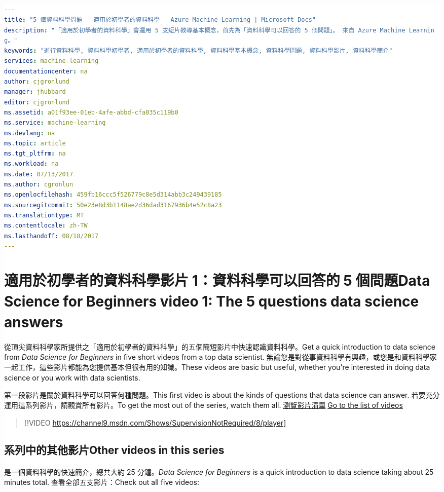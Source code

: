 ```yaml
---
title: "5 個資料科學問題 - 適用於初學者的資料科學 - Azure Machine Learning | Microsoft Docs"
description: "「適用於初學者的資料科學」會運用 5 支短片教導基本概念，首先為「資料科學可以回答的 5 個問題」。 來自 Azure Machine Learning。"
keywords: "進行資料科學, 資料科學初學者, 適用於初學者的資料科學, 資料科學基本概念, 資料科學問題, 資料科學影片, 資料科學簡介"
services: machine-learning
documentationcenter: na
author: cjgronlund
manager: jhubbard
editor: cjgronlund
ms.assetid: a01f93ee-01eb-4afe-abbd-cfa035c119b0
ms.service: machine-learning
ms.devlang: na
ms.topic: article
ms.tgt_pltfrm: na
ms.workload: na
ms.date: 07/13/2017
ms.author: cgronlun
ms.openlocfilehash: 459fb16ccc5f526779c8e5d314abb3c249439185
ms.sourcegitcommit: 50e23e8d3b1148ae2d36dad3167936b4e52c8a23
ms.translationtype: MT
ms.contentlocale: zh-TW
ms.lasthandoff: 08/18/2017
---
```

# <a name="data-science-for-beginners-video-1-the-5-questions-data-science-answers"></a><span data-ttu-id="e8802-105">適用於初學者的資料科學影片 1：資料科學可以回答的 5 個問題</span><span class="sxs-lookup"><span data-stu-id="e8802-105">Data Science for Beginners video 1: The 5 questions data science answers</span></span>
<span data-ttu-id="e8802-106">從頂尖資料科學家所提供之「適用於初學者的資料科學」的五個簡短影片中快速認識資料科學。</span><span class="sxs-lookup"><span data-stu-id="e8802-106">Get a quick introduction to data science from *Data Science for Beginners* in five short videos from a top data scientist.</span></span> <span data-ttu-id="e8802-107">無論您是對從事資料科學有興趣，或您是和資料科學家一起工作，這些影片都能為您提供基本但很有用的知識。</span><span class="sxs-lookup"><span data-stu-id="e8802-107">These videos are basic but useful, whether you're interested in doing data science or you work with data scientists.</span></span>

<span data-ttu-id="e8802-108">第一段影片是關於資料科學可以回答何種問題。</span><span class="sxs-lookup"><span data-stu-id="e8802-108">This first video is about the kinds of questions that data science can answer.</span></span> <span data-ttu-id="e8802-109">若要充分運用這系列影片，請觀賞所有影片。</span><span class="sxs-lookup"><span data-stu-id="e8802-109">To get the most out of the series, watch them all.</span></span> <span data-ttu-id="e8802-110">[瀏覽影片清單](#other-videos-in-this-series)
</span><span class="sxs-lookup"><span data-stu-id="e8802-110">[Go to the list of videos](#other-videos-in-this-series)
</span></span><br>

> [!VIDEO https://channel9.msdn.com/Shows/SupervisionNotRequired/8/player]
>
>

## <a name="other-videos-in-this-series"></a><span data-ttu-id="e8802-111">系列中的其他影片</span><span class="sxs-lookup"><span data-stu-id="e8802-111">Other videos in this series</span></span>
<span data-ttu-id="e8802-112"> 是一個資料科學的快速簡介，總共大約 25 分鐘。</span><span class="sxs-lookup"><span data-stu-id="e8802-112">*Data Science for Beginners* is a quick introduction to data science taking about 25 minutes total.</span></span> <span data-ttu-id="e8802-113">查看全部五支影片：</span><span class="sxs-lookup"><span data-stu-id="e8802-113">Check out all five videos:</span></span>
